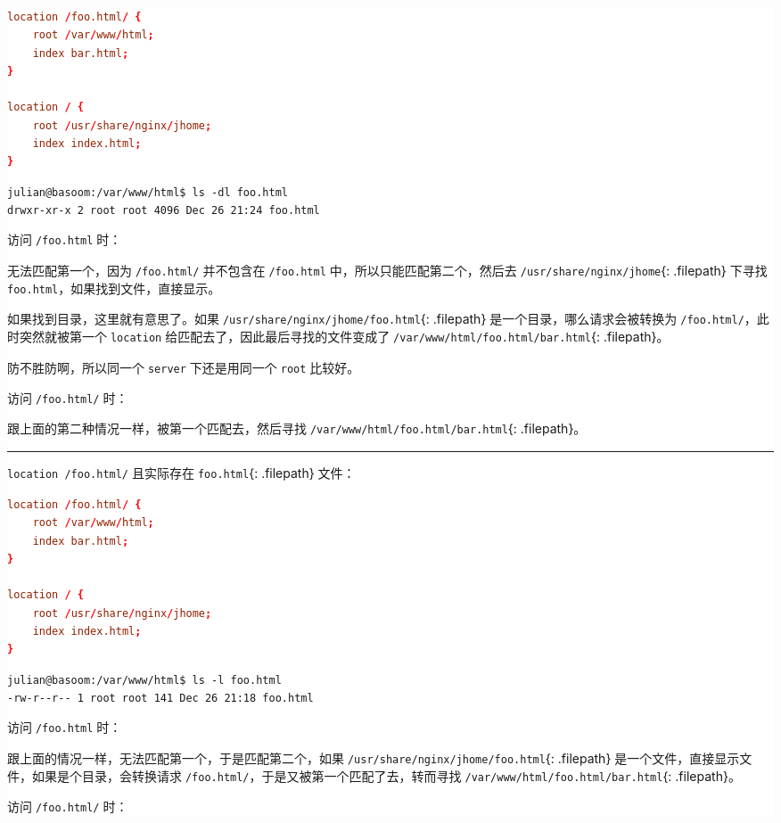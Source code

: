 ```conf
location /foo.html/ {
    root /var/www/html;
    index bar.html;
}

location / {
    root /usr/share/nginx/jhome;
    index index.html;
}
```

```terminal
julian@basoom:/var/www/html$ ls -dl foo.html
drwxr-xr-x 2 root root 4096 Dec 26 21:24 foo.html
```

访问 `/foo.html` 时：

无法匹配第一个，因为 `/foo.html/` 并不包含在 `/foo.html` 中，所以只能匹配第二个，然后去 `/usr/share/nginx/jhome`{: .filepath} 下寻找 `foo.html`，如果找到文件，直接显示。

如果找到目录，这里就有意思了。如果 `/usr/share/nginx/jhome/foo.html`{: .filepath} 是一个目录，哪么请求会被转换为 `/foo.html/`，此时突然就被第一个 `location` 给匹配去了，因此最后寻找的文件变成了 `/var/www/html/foo.html/bar.html`{: .filepath}。

防不胜防啊，所以同一个 `server` 下还是用同一个 `root` 比较好。

访问 `/foo.html/` 时：

跟上面的第二种情况一样，被第一个匹配去，然后寻找 `/var/www/html/foo.html/bar.html`{: .filepath}。

---

`location /foo.html/` 且实际存在 `foo.html`{: .filepath} 文件：

```conf
location /foo.html/ {
    root /var/www/html;
    index bar.html;
}

location / {
    root /usr/share/nginx/jhome;
    index index.html;
}
```

```terminal
julian@basoom:/var/www/html$ ls -l foo.html
-rw-r--r-- 1 root root 141 Dec 26 21:18 foo.html
```

访问 `/foo.html` 时：

跟上面的情况一样，无法匹配第一个，于是匹配第二个，如果 `/usr/share/nginx/jhome/foo.html`{: .filepath} 是一个文件，直接显示文件，如果是个目录，会转换请求 `/foo.html/`，于是又被第一个匹配了去，转而寻找 `/var/www/html/foo.html/bar.html`{: .filepath}。

访问 `/foo.html/` 时：
